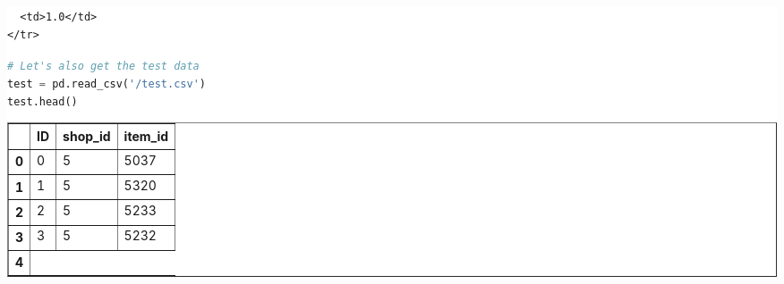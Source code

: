       <td>1.0</td>
    </tr>
  </tbody>
</table>
</div>




```python
# Let's also get the test data
test = pd.read_csv('/test.csv')
test.head()
```




<div>
<style scoped>
    .dataframe tbody tr th:only-of-type {
        vertical-align: middle;
    }

    .dataframe tbody tr th {
        vertical-align: top;
    }

    .dataframe thead th {
        text-align: right;
    }
</style>
<table border="1" class="dataframe">
  <thead>
    <tr style="text-align: right;">
      <th></th>
      <th>ID</th>
      <th>shop_id</th>
      <th>item_id</th>
    </tr>
  </thead>
  <tbody>
    <tr>
      <th>0</th>
      <td>0</td>
      <td>5</td>
      <td>5037</td>
    </tr>
    <tr>
      <th>1</th>
      <td>1</td>
      <td>5</td>
      <td>5320</td>
    </tr>
    <tr>
      <th>2</th>
      <td>2</td>
      <td>5</td>
      <td>5233</td>
    </tr>
    <tr>
      <th>3</th>
      <td>3</td>
      <td>5</td>
      <td>5232</td>
    </tr>
    <tr>
      <th>4</th>